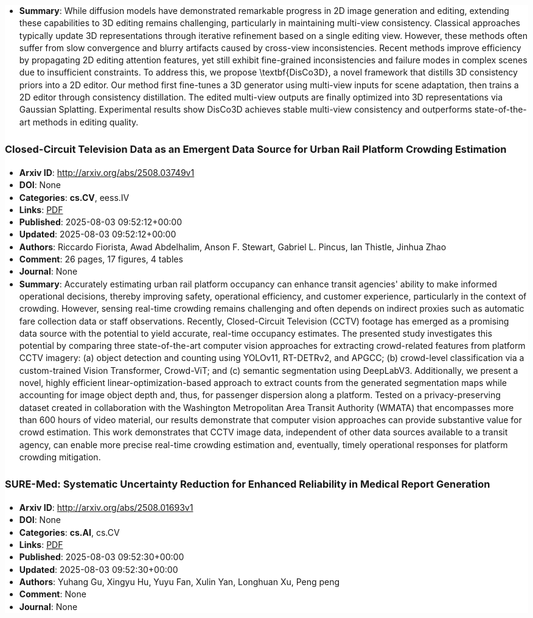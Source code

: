 - **Summary**: While diffusion models have demonstrated remarkable progress in 2D image generation and editing, extending these capabilities to 3D editing remains challenging, particularly in maintaining multi-view consistency. Classical approaches typically update 3D representations through iterative refinement based on a single editing view. However, these methods often suffer from slow convergence and blurry artifacts caused by cross-view inconsistencies. Recent methods improve efficiency by propagating 2D editing attention features, yet still exhibit fine-grained inconsistencies and failure modes in complex scenes due to insufficient constraints. To address this, we propose \textbf{DisCo3D}, a novel framework that distills 3D consistency priors into a 2D editor. Our method first fine-tunes a 3D generator using multi-view inputs for scene adaptation, then trains a 2D editor through consistency distillation. The edited multi-view outputs are finally optimized into 3D representations via Gaussian Splatting. Experimental results show DisCo3D achieves stable multi-view consistency and outperforms state-of-the-art methods in editing quality.



### Closed-Circuit Television Data as an Emergent Data Source for Urban Rail Platform Crowding Estimation
- **Arxiv ID**: http://arxiv.org/abs/2508.03749v1
- **DOI**: None
- **Categories**: **cs.CV**, eess.IV
- **Links**: [PDF](http://arxiv.org/pdf/2508.03749v1)
- **Published**: 2025-08-03 09:52:12+00:00
- **Updated**: 2025-08-03 09:52:12+00:00
- **Authors**: Riccardo Fiorista, Awad Abdelhalim, Anson F. Stewart, Gabriel L. Pincus, Ian Thistle, Jinhua Zhao
- **Comment**: 26 pages, 17 figures, 4 tables
- **Journal**: None
- **Summary**: Accurately estimating urban rail platform occupancy can enhance transit agencies' ability to make informed operational decisions, thereby improving safety, operational efficiency, and customer experience, particularly in the context of crowding. However, sensing real-time crowding remains challenging and often depends on indirect proxies such as automatic fare collection data or staff observations. Recently, Closed-Circuit Television (CCTV) footage has emerged as a promising data source with the potential to yield accurate, real-time occupancy estimates. The presented study investigates this potential by comparing three state-of-the-art computer vision approaches for extracting crowd-related features from platform CCTV imagery: (a) object detection and counting using YOLOv11, RT-DETRv2, and APGCC; (b) crowd-level classification via a custom-trained Vision Transformer, Crowd-ViT; and (c) semantic segmentation using DeepLabV3. Additionally, we present a novel, highly efficient linear-optimization-based approach to extract counts from the generated segmentation maps while accounting for image object depth and, thus, for passenger dispersion along a platform. Tested on a privacy-preserving dataset created in collaboration with the Washington Metropolitan Area Transit Authority (WMATA) that encompasses more than 600 hours of video material, our results demonstrate that computer vision approaches can provide substantive value for crowd estimation. This work demonstrates that CCTV image data, independent of other data sources available to a transit agency, can enable more precise real-time crowding estimation and, eventually, timely operational responses for platform crowding mitigation.



### SURE-Med: Systematic Uncertainty Reduction for Enhanced Reliability in Medical Report Generation
- **Arxiv ID**: http://arxiv.org/abs/2508.01693v1
- **DOI**: None
- **Categories**: **cs.AI**, cs.CV
- **Links**: [PDF](http://arxiv.org/pdf/2508.01693v1)
- **Published**: 2025-08-03 09:52:30+00:00
- **Updated**: 2025-08-03 09:52:30+00:00
- **Authors**: Yuhang Gu, Xingyu Hu, Yuyu Fan, Xulin Yan, Longhuan Xu, Peng peng
- **Comment**: None
- **Journal**: None